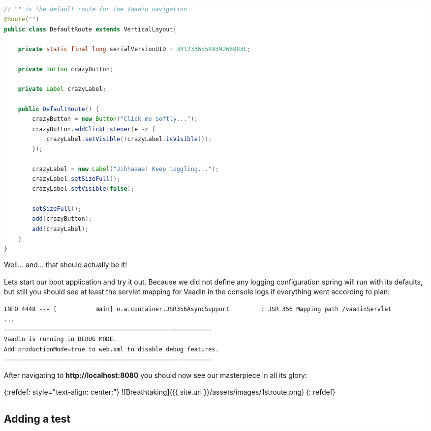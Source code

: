 
```java
// "" is the default route for the Vaadin navigation
@Route("")
public class DefaultRoute extends VerticalLayout{

	private static final long serialVersionUID = 3412336558939266983L;
	
	private Button crazyButton;
	
	private Label crazyLabel;
	
	public DefaultRoute() {
		crazyButton = new Button("Click me softly...");
		crazyButton.addClickListener(e -> {
			crazyLabel.setVisible(!crazyLabel.isVisible());
		});
		
		crazyLabel = new Label("Jihhaaaa! Keep toggling...");
		crazyLabel.setSizeFull();
		crazyLabel.setVisible(false);
		
		setSizeFull();
		add(crazyButton);
		add(crazyLabel);
	}
}
```

Well... and... that should actually be it! 

Lets start our boot application and try it out. Because we did not define any logging configuration spring will run with its defaults, but still you should see at least the servlet mapping for Vaadin in the console logs if everything went according to plan:

```
INFO 4448 --- [           main] o.a.container.JSR356AsyncSupport         : JSR 356 Mapping path /vaadinServlet
...
===========================================================
Vaadin is running in DEBUG MODE.
Add productionMode=true to web.xml to disable debug features.
===========================================================
```

After navigating to **http://localhost:8080** you should now see our masterpiece in all its glory:

{:refdef: style="text-align: center;"}
![Breathtaking]({{ site.url }}/assets/images/1stroute.png)
{: refdef}

  
## Adding a test
